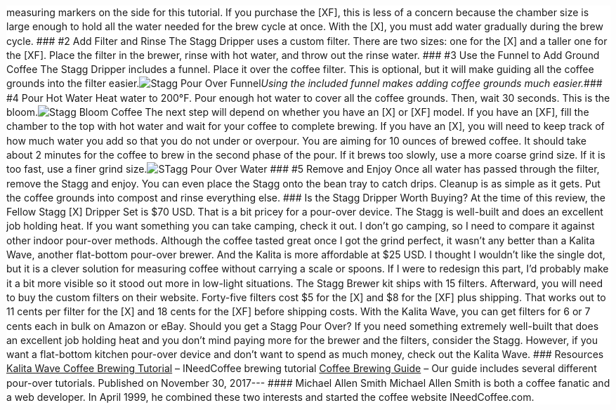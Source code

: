 measuring markers on the side for this tutorial. If you purchase the [XF], this is less of a concern because the chamber size is large enough to hold all the water needed for the brew cycle at once. With the [X], you must add water gradually during the brew cycle. ### #2 Add Filter and Rinse The Stagg Dripper uses a custom filter. There are two sizes: one for the [X] and a taller one for the [XF]. Place the filter in the brewer, rinse with hot water, and throw out the rinse water. ### #3 Use the Funnel to Add Ground Coffee The Stagg Dripper includes a funnel. Place it over the coffee filter. This is optional, but it will make guiding all the coffee grounds into the filter easier.![Stagg Pour Over Funnel](https://ineedcoffee.com/assets/stagg-pour-over-grounds-in.9rGKXKYp_eKuDO.webp)_Using the included funnel makes adding coffee grounds much easier._### #4 Pour Hot Water Heat water to 200°F. Pour enough hot water to cover all the coffee grounds. Then, wait 30 seconds. This is the bloom.![Stagg Bloom Coffee](https://ineedcoffee.com/assets/stagg-bloom-coffee.BGjIdk9D_1FFk6L.webp) The next step will depend on whether you have an [X] or [XF] model. If you have an [XF], fill the chamber to the top with hot water and wait for your coffee to complete brewing. If you have an [X], you will need to keep track of how much water you add so that you do not under or overpour. You are aiming for 10 ounces of brewed coffee. It should take about 2 minutes for the coffee to brew in the second phase of the pour. If it brews too slowly, use a more coarse grind size. If it is too fast, use a finer grind size.![STagg Pour Over Water](https://ineedcoffee.com/assets/stagg-fill-up.BS-HXVdW_rAUUp.webp) ### #5 Remove and Enjoy Once all water has passed through the filter, remove the Stagg and enjoy. You can even place the Stagg onto the bean tray to catch drips. Cleanup is as simple as it gets. Put the coffee grounds into compost and rinse everything else. ### Is the Stagg Dripper Worth Buying? At the time of this review, the Fellow Stagg [X] Dripper Set is $70 USD. That is a bit pricey for a pour-over device. The Stagg is well-built and does an excellent job holding heat. If you want something you can take camping, check it out. I don’t go camping, so I need to compare it against other indoor pour-over methods. Although the coffee tasted great once I got the grind perfect, it wasn’t any better than a Kalita Wave, another flat-bottom pour-over brewer. And the Kalita is more affordable at $25 USD. I thought I wouldn’t like the single dot, but it is a clever solution for measuring coffee without carrying a scale or spoons. If I were to redesign this part, I’d probably make it a bit more visible so it stood out more in low-light situations. The Stagg Brewer kit ships with 15 filters. Afterward, you will need to buy the custom filters on their website. Forty-five filters cost $5 for the [X] and $8 for the [XF] plus shipping. That works out to 11 cents per filter for the [X] and 18 cents for the [XF] before shipping costs. With the Kalita Wave, you can get filters for 6 or 7 cents each in bulk on Amazon or eBay. Should you get a Stagg Pour Over? If you need something extremely well-built that does an excellent job holding heat and you don’t mind paying more for the brewer and the filters, consider the Stagg. However, if you want a flat-bottom kitchen pour-over device and don’t want to spend as much money, check out the Kalita Wave. ### Resources [Kalita Wave Coffee Brewing Tutorial](https://ineedcoffee.com/kalita-wave-coffee-brewing-tutorial/) – INeedCoffee brewing tutorial
[Coffee Brewing Guide](https://ineedcoffee.com/coffee-brewing-guide/) – Our guide includes several different pour-over tutorials. Published on November 30, 2017--- #### Michael Allen Smith Michael Allen Smith is both a coffee fanatic and a web developer. In April 1999, he combined these two interests and started the coffee website INeedCoffee.com.